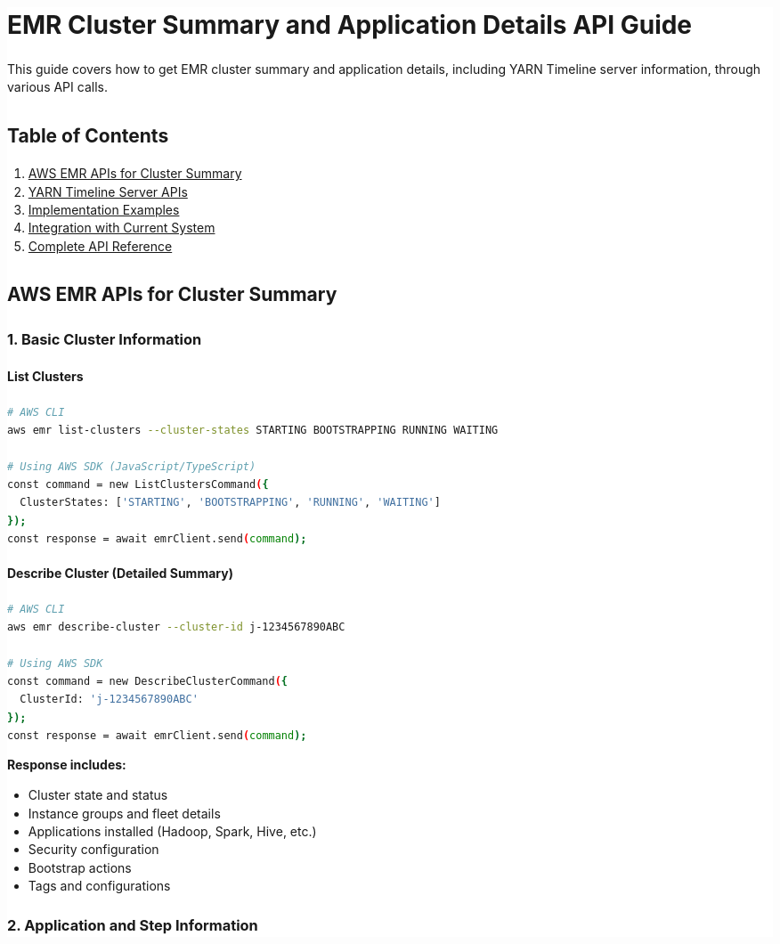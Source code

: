 # EMR Cluster Summary and Application Details API Guide

This guide covers how to get EMR cluster summary and application details, including YARN Timeline server information, through various API calls.

## Table of Contents
1. [AWS EMR APIs for Cluster Summary](#aws-emr-apis-for-cluster-summary)
2. [YARN Timeline Server APIs](#yarn-timeline-server-apis)
3. [Implementation Examples](#implementation-examples)
4. [Integration with Current System](#integration-with-current-system)
5. [Complete API Reference](#complete-api-reference)

## AWS EMR APIs for Cluster Summary

### 1. Basic Cluster Information

#### List Clusters
```bash
# AWS CLI
aws emr list-clusters --cluster-states STARTING BOOTSTRAPPING RUNNING WAITING

# Using AWS SDK (JavaScript/TypeScript)
const command = new ListClustersCommand({
  ClusterStates: ['STARTING', 'BOOTSTRAPPING', 'RUNNING', 'WAITING']
});
const response = await emrClient.send(command);
```

#### Describe Cluster (Detailed Summary)
```bash
# AWS CLI
aws emr describe-cluster --cluster-id j-1234567890ABC

# Using AWS SDK
const command = new DescribeClusterCommand({
  ClusterId: 'j-1234567890ABC'
});
const response = await emrClient.send(command);
```

**Response includes:**
- Cluster state and status
- Instance groups and fleet details
- Applications installed (Hadoop, Spark, Hive, etc.)
- Security configuration
- Bootstrap actions
- Tags and configurations

### 2. Application and Step Information
